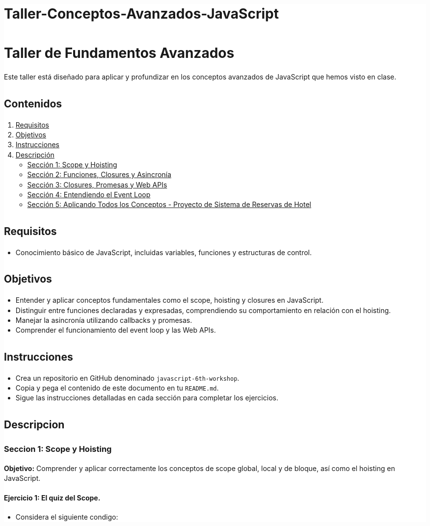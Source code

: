 # Taller-Conceptos-Avanzados-JavaScript
# Taller de Fundamentos Avanzados

Este taller está diseñado para aplicar y profundizar en los conceptos avanzados de JavaScript que hemos visto en clase.

## Contenidos

1. [Requisitos](#Requisitos)
2. [Objetivos](#Objetivos)
3. [Instrucciones](#Instrucciones)
4. [Descripción](#Descripción)
   - [Sección 1: Scope y Hoisting](#Sección-1-Scope-y-Hoisting)
   - [Sección 2: Funciones, Closures y Asincronía](#Sección-2-Funciones-Closures-y-Asincronía)
   - [Sección 3: Closures, Promesas y Web APIs](#Sección-3-Closures-Promesas-y-Web-APIs)
   - [Sección 4: Entendiendo el Event Loop](#Sección-4-Entendiendo-el-Event-Loop)
   - [Sección 5: Aplicando Todos los Conceptos - Proyecto de Sistema de Reservas de Hotel](#Sección-5-Aplicando-Todos-los-Conceptos---Proyecto-de-Sistema-de-Reservas-de-Hotel)

## Requisitos

- Conocimiento básico de JavaScript, incluidas variables, funciones y estructuras de control.

## Objetivos

- Entender y aplicar conceptos fundamentales como el scope, hoisting y closures en JavaScript.
- Distinguir entre funciones declaradas y expresadas, comprendiendo su comportamiento en relación con el hoisting.
- Manejar la asincronía utilizando callbacks y promesas.
- Comprender el funcionamiento del event loop y las Web APIs.

## Instrucciones

- Crea un repositorio en GitHub denominado `javascript-6th-workshop`.
- Copia y pega el contenido de este documento en tu `README.md`.
- Sigue las instrucciones detalladas en cada sección para completar los ejercicios.

## Descripcion

### Seccion 1: Scope y Hoisting

**Objetivo:** Comprender y aplicar correctamente los conceptos de scope global, local y de bloque, así como el hoisting en JavaScript.

#### Ejercicio 1: El quiz del Scope.

- Considera el siguiente condigo:
